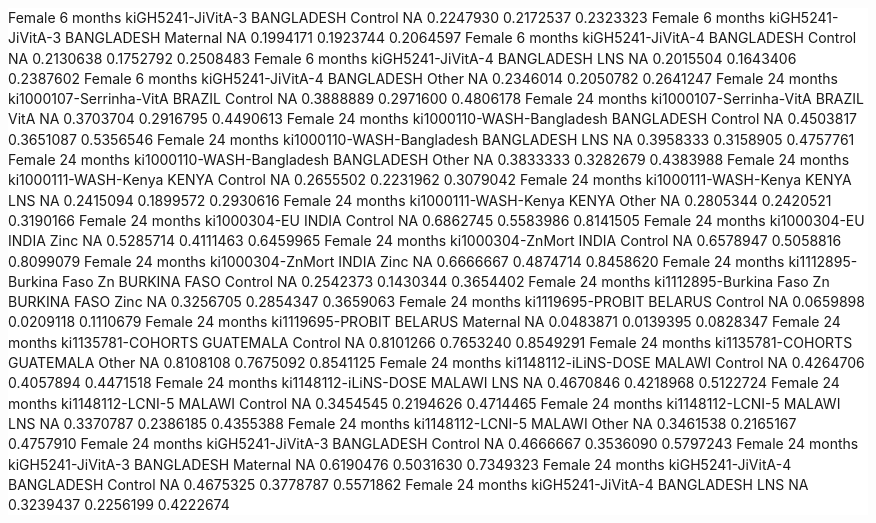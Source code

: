 Female   6 months    kiGH5241-JiVitA-3           BANGLADESH                     Control              NA                0.2247930   0.2172537   0.2323323
Female   6 months    kiGH5241-JiVitA-3           BANGLADESH                     Maternal             NA                0.1994171   0.1923744   0.2064597
Female   6 months    kiGH5241-JiVitA-4           BANGLADESH                     Control              NA                0.2130638   0.1752792   0.2508483
Female   6 months    kiGH5241-JiVitA-4           BANGLADESH                     LNS                  NA                0.2015504   0.1643406   0.2387602
Female   6 months    kiGH5241-JiVitA-4           BANGLADESH                     Other                NA                0.2346014   0.2050782   0.2641247
Female   24 months   ki1000107-Serrinha-VitA     BRAZIL                         Control              NA                0.3888889   0.2971600   0.4806178
Female   24 months   ki1000107-Serrinha-VitA     BRAZIL                         VitA                 NA                0.3703704   0.2916795   0.4490613
Female   24 months   ki1000110-WASH-Bangladesh   BANGLADESH                     Control              NA                0.4503817   0.3651087   0.5356546
Female   24 months   ki1000110-WASH-Bangladesh   BANGLADESH                     LNS                  NA                0.3958333   0.3158905   0.4757761
Female   24 months   ki1000110-WASH-Bangladesh   BANGLADESH                     Other                NA                0.3833333   0.3282679   0.4383988
Female   24 months   ki1000111-WASH-Kenya        KENYA                          Control              NA                0.2655502   0.2231962   0.3079042
Female   24 months   ki1000111-WASH-Kenya        KENYA                          LNS                  NA                0.2415094   0.1899572   0.2930616
Female   24 months   ki1000111-WASH-Kenya        KENYA                          Other                NA                0.2805344   0.2420521   0.3190166
Female   24 months   ki1000304-EU                INDIA                          Control              NA                0.6862745   0.5583986   0.8141505
Female   24 months   ki1000304-EU                INDIA                          Zinc                 NA                0.5285714   0.4111463   0.6459965
Female   24 months   ki1000304-ZnMort            INDIA                          Control              NA                0.6578947   0.5058816   0.8099079
Female   24 months   ki1000304-ZnMort            INDIA                          Zinc                 NA                0.6666667   0.4874714   0.8458620
Female   24 months   ki1112895-Burkina Faso Zn   BURKINA FASO                   Control              NA                0.2542373   0.1430344   0.3654402
Female   24 months   ki1112895-Burkina Faso Zn   BURKINA FASO                   Zinc                 NA                0.3256705   0.2854347   0.3659063
Female   24 months   ki1119695-PROBIT            BELARUS                        Control              NA                0.0659898   0.0209118   0.1110679
Female   24 months   ki1119695-PROBIT            BELARUS                        Maternal             NA                0.0483871   0.0139395   0.0828347
Female   24 months   ki1135781-COHORTS           GUATEMALA                      Control              NA                0.8101266   0.7653240   0.8549291
Female   24 months   ki1135781-COHORTS           GUATEMALA                      Other                NA                0.8108108   0.7675092   0.8541125
Female   24 months   ki1148112-iLiNS-DOSE        MALAWI                         Control              NA                0.4264706   0.4057894   0.4471518
Female   24 months   ki1148112-iLiNS-DOSE        MALAWI                         LNS                  NA                0.4670846   0.4218968   0.5122724
Female   24 months   ki1148112-LCNI-5            MALAWI                         Control              NA                0.3454545   0.2194626   0.4714465
Female   24 months   ki1148112-LCNI-5            MALAWI                         LNS                  NA                0.3370787   0.2386185   0.4355388
Female   24 months   ki1148112-LCNI-5            MALAWI                         Other                NA                0.3461538   0.2165167   0.4757910
Female   24 months   kiGH5241-JiVitA-3           BANGLADESH                     Control              NA                0.4666667   0.3536090   0.5797243
Female   24 months   kiGH5241-JiVitA-3           BANGLADESH                     Maternal             NA                0.6190476   0.5031630   0.7349323
Female   24 months   kiGH5241-JiVitA-4           BANGLADESH                     Control              NA                0.4675325   0.3778787   0.5571862
Female   24 months   kiGH5241-JiVitA-4           BANGLADESH                     LNS                  NA                0.3239437   0.2256199   0.4222674